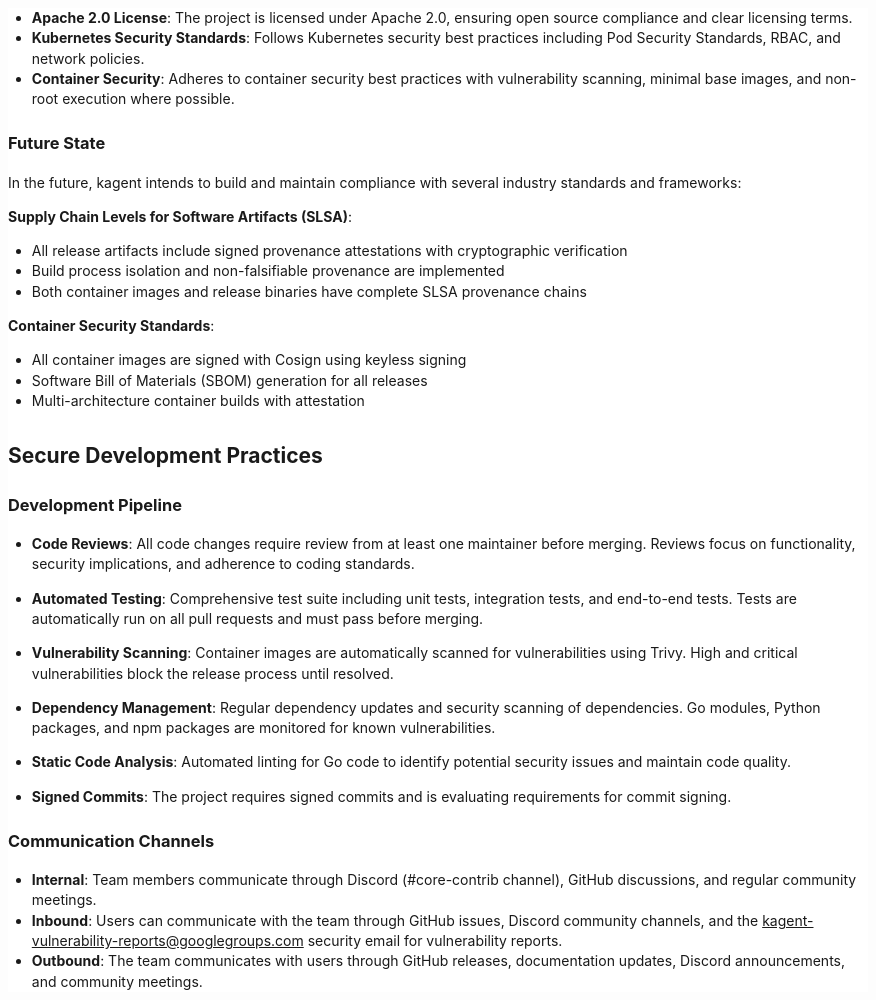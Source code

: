 - **Apache 2.0 License**: The project is licensed under Apache 2.0, ensuring open source compliance and clear licensing terms.
- **Kubernetes Security Standards**: Follows Kubernetes security best practices including Pod Security Standards, RBAC, and network policies.
- **Container Security**: Adheres to container security best practices with vulnerability scanning, minimal base images, and non-root execution where possible.

### Future State

In the future, kagent intends to build and maintain compliance with several industry standards and frameworks:

**Supply Chain Levels for Software Artifacts (SLSA)**:

- All release artifacts include signed provenance attestations with cryptographic verification
- Build process isolation and non-falsifiable provenance are implemented
- Both container images and release binaries have complete SLSA provenance chains

**Container Security Standards**:

- All container images are signed with Cosign using keyless signing
- Software Bill of Materials (SBOM) generation for all releases
- Multi-architecture container builds with attestation

## Secure Development Practices

### Development Pipeline

- **Code Reviews**: All code changes require review from at least one maintainer before merging. Reviews focus on functionality, security implications, and adherence to coding standards.

- **Automated Testing**: Comprehensive test suite including unit tests, integration tests, and end-to-end tests. Tests are automatically run on all pull requests and must pass before merging.

- **Vulnerability Scanning**: Container images are automatically scanned for vulnerabilities using Trivy. High and critical vulnerabilities block the release process until resolved.

- **Dependency Management**: Regular dependency updates and security scanning of dependencies. Go modules, Python packages, and npm packages are monitored for known vulnerabilities.

- **Static Code Analysis**: Automated linting for Go code to identify potential security issues and maintain code quality.

- **Signed Commits**: The project requires signed commits and is evaluating requirements for commit signing.

### Communication Channels

- **Internal**: Team members communicate through Discord (#core-contrib channel), GitHub discussions, and regular community meetings.
- **Inbound**: Users can communicate with the team through GitHub issues, Discord community channels, and the [kagent-vulnerability-reports@googlegroups.com](kagent-vulnerability-reports@googlegroups.com) security email for vulnerability reports.
- **Outbound**: The team communicates with users through GitHub releases, documentation updates, Discord announcements, and community meetings.
